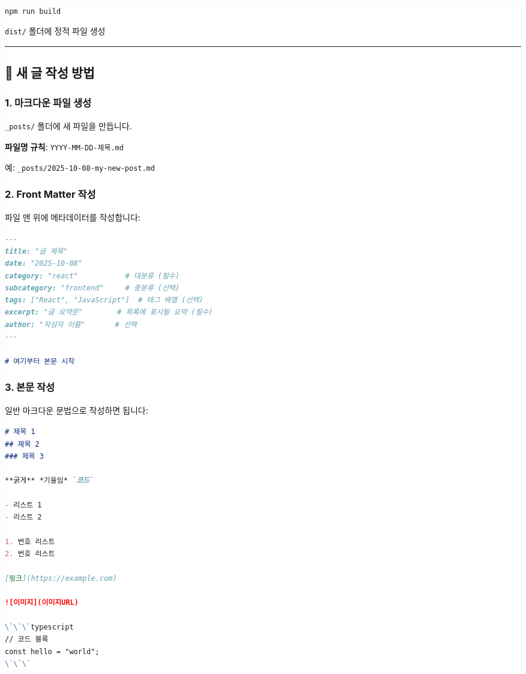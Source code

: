 ```bash
npm run build
```

`dist/` 폴더에 정적 파일 생성

---

## 📝 새 글 작성 방법

### 1. 마크다운 파일 생성

`_posts/` 폴더에 새 파일을 만듭니다.

**파일명 규칙**: `YYYY-MM-DD-제목.md`

예: `_posts/2025-10-08-my-new-post.md`

### 2. Front Matter 작성

파일 맨 위에 메타데이터를 작성합니다:

```markdown
---
title: "글 제목"
date: "2025-10-08"
category: "react"           # 대분류 (필수)
subcategory: "frontend"     # 중분류 (선택)
tags: ["React", "JavaScript"]  # 태그 배열 (선택)
excerpt: "글 요약문"        # 목록에 표시될 요약 (필수)
author: "작성자 이름"       # 선택
---

# 여기부터 본문 시작
```

### 3. 본문 작성

일반 마크다운 문법으로 작성하면 됩니다:

```markdown
# 제목 1
## 제목 2
### 제목 3

**굵게** *기울임* `코드`

- 리스트 1
- 리스트 2

1. 번호 리스트
2. 번호 리스트

[링크](https://example.com)

![이미지](이미지URL)

\`\`\`typescript
// 코드 블록
const hello = "world";
\`\`\`
```
